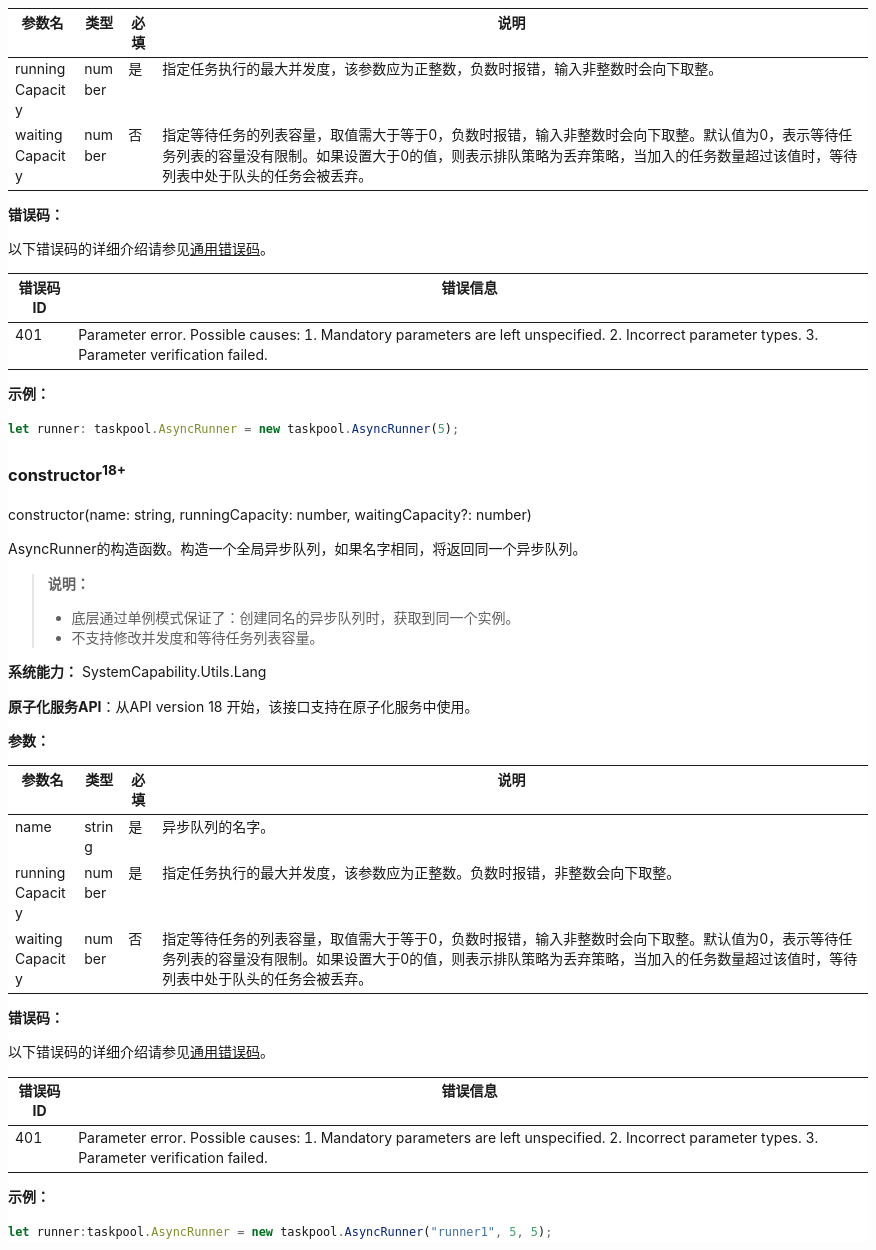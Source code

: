 | 参数名   | 类型                  | 必填 | 说明                                                       |
| -------- | --------------------- | ---- | ---------------------------------------------------------- |
| runningCapacity | number | 是   | 指定任务执行的最大并发度，该参数应为正整数，负数时报错，输入非整数时会向下取整。 |
| waitingCapacity | number | 否   | 指定等待任务的列表容量，取值需大于等于0，负数时报错，输入非整数时会向下取整。默认值为0，表示等待任务列表的容量没有限制。如果设置大于0的值，则表示排队策略为丢弃策略，当加入的任务数量超过该值时，等待列表中处于队头的任务会被丢弃。 |

**错误码：**

以下错误码的详细介绍请参见[通用错误码](../errorcode-universal.md)。

| 错误码ID | 错误信息 |
| -------- | -------- |
| 401 | Parameter error. Possible causes: 1. Mandatory parameters are left unspecified. 2. Incorrect parameter types. 3. Parameter verification failed. |

**示例：**

```ts
let runner: taskpool.AsyncRunner = new taskpool.AsyncRunner(5);
```

### constructor<sup>18+</sup>

constructor(name: string, runningCapacity: number, waitingCapacity?: number)

AsyncRunner的构造函数。构造一个全局异步队列，如果名字相同，将返回同一个异步队列。

> **说明：**
>
> - 底层通过单例模式保证了：创建同名的异步队列时，获取到同一个实例。
> - 不支持修改并发度和等待任务列表容量。

**系统能力：** SystemCapability.Utils.Lang

**原子化服务API**：从API version 18 开始，该接口支持在原子化服务中使用。

**参数：**

| 参数名   | 类型                  | 必填 | 说明                                                       |
| -------- | --------------------- | ---- | ---------------------------------------------------------- |
| name     | string                | 是   | 异步队列的名字。 |
| runningCapacity | number | 是   | 指定任务执行的最大并发度，该参数应为正整数。负数时报错，非整数会向下取整。 |
| waitingCapacity | number | 否   |  指定等待任务的列表容量，取值需大于等于0，负数时报错，输入非整数时会向下取整。默认值为0，表示等待任务列表的容量没有限制。如果设置大于0的值，则表示排队策略为丢弃策略，当加入的任务数量超过该值时，等待列表中处于队头的任务会被丢弃。 |

**错误码：**

以下错误码的详细介绍请参见[通用错误码](../errorcode-universal.md)。

| 错误码ID | 错误信息 |
| -------- | -------- |
| 401 | Parameter error. Possible causes: 1. Mandatory parameters are left unspecified. 2. Incorrect parameter types. 3. Parameter verification failed. |

**示例：**

```ts
let runner:taskpool.AsyncRunner = new taskpool.AsyncRunner("runner1", 5, 5);
```
